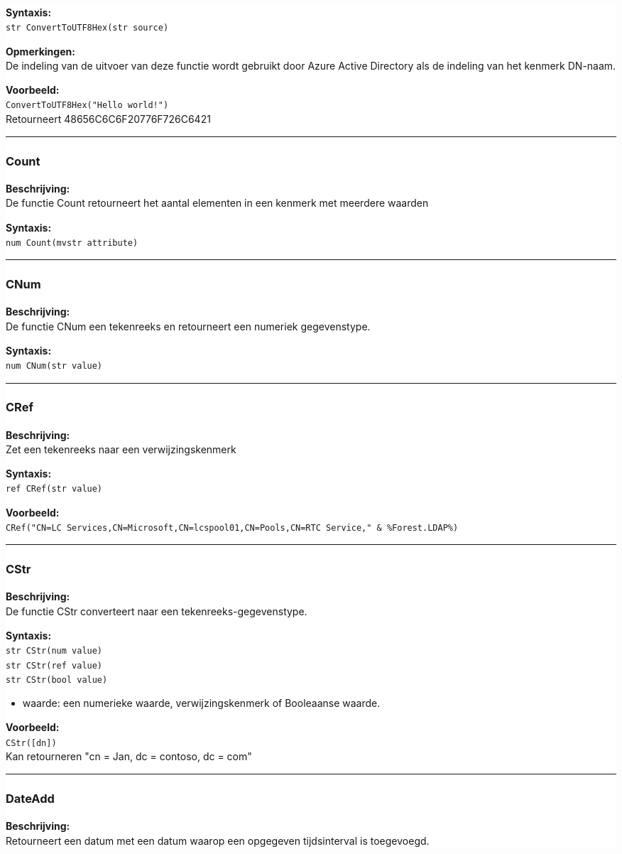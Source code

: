 **Syntaxis:**  
`str ConvertToUTF8Hex(str source)`

**Opmerkingen:**  
De indeling van de uitvoer van deze functie wordt gebruikt door Azure Active Directory als de indeling van het kenmerk DN-naam.

**Voorbeeld:**  
`ConvertToUTF8Hex("Hello world!")`  
Retourneert 48656C6C6F20776F726C6421

- - -
### <a name="count"></a>Count
**Beschrijving:**  
De functie Count retourneert het aantal elementen in een kenmerk met meerdere waarden

**Syntaxis:**  
`num Count(mvstr attribute)`

- - -
### <a name="cnum"></a>CNum
**Beschrijving:**  
De functie CNum een tekenreeks en retourneert een numeriek gegevenstype.

**Syntaxis:**  
`num CNum(str value)`

- - -
### <a name="cref"></a>CRef
**Beschrijving:**  
Zet een tekenreeks naar een verwijzingskenmerk

**Syntaxis:**  
`ref CRef(str value)`

**Voorbeeld:**  
`CRef("CN=LC Services,CN=Microsoft,CN=lcspool01,CN=Pools,CN=RTC Service," & %Forest.LDAP%)`

- - -
### <a name="cstr"></a>CStr
**Beschrijving:**  
De functie CStr converteert naar een tekenreeks-gegevenstype.

**Syntaxis:**  
`str CStr(num value)`  
`str CStr(ref value)`  
`str CStr(bool value)`  

* waarde: een numerieke waarde, verwijzingskenmerk of Booleaanse waarde.

**Voorbeeld:**  
`CStr([dn])`  
Kan retourneren "cn = Jan, dc = contoso, dc = com"

- - -
### <a name="dateadd"></a>DateAdd
**Beschrijving:**  
Retourneert een datum met een datum waarop een opgegeven tijdsinterval is toegevoegd.
